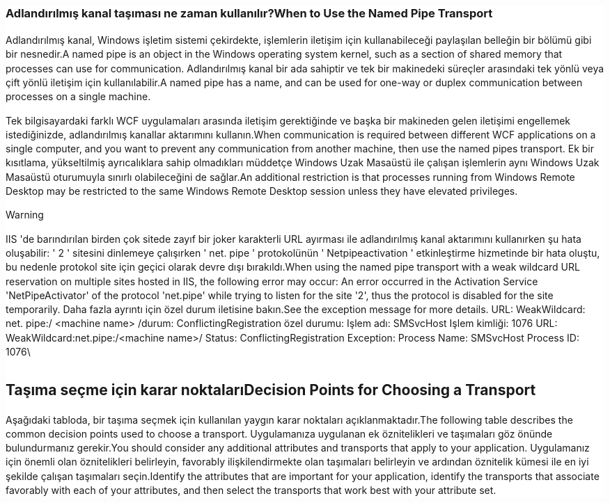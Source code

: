 ### <a name="when-to-use-the-named-pipe-transport"></a><span data-ttu-id="6153a-145">Adlandırılmış kanal taşıması ne zaman kullanılır?</span><span class="sxs-lookup"><span data-stu-id="6153a-145">When to Use the Named Pipe Transport</span></span>  

 <span data-ttu-id="6153a-146">Adlandırılmış kanal, Windows işletim sistemi çekirdekte, işlemlerin iletişim için kullanabileceği paylaşılan belleğin bir bölümü gibi bir nesnedir.</span><span class="sxs-lookup"><span data-stu-id="6153a-146">A named pipe is an object in the Windows operating system kernel, such as a section of shared memory that processes can use for communication.</span></span> <span data-ttu-id="6153a-147">Adlandırılmış kanal bir ada sahiptir ve tek bir makinedeki süreçler arasındaki tek yönlü veya çift yönlü iletişim için kullanılabilir.</span><span class="sxs-lookup"><span data-stu-id="6153a-147">A named pipe has a name, and can be used for one-way or duplex communication between processes on a single machine.</span></span>  
  
 <span data-ttu-id="6153a-148">Tek bilgisayardaki farklı WCF uygulamaları arasında iletişim gerektiğinde ve başka bir makineden gelen iletişimi engellemek istediğinizde, adlandırılmış kanallar aktarımını kullanın.</span><span class="sxs-lookup"><span data-stu-id="6153a-148">When communication is required between different WCF applications on a single computer, and you want to prevent any communication from another machine, then use the named pipes transport.</span></span> <span data-ttu-id="6153a-149">Ek bir kısıtlama, yükseltilmiş ayrıcalıklara sahip olmadıkları müddetçe Windows Uzak Masaüstü ile çalışan işlemlerin aynı Windows Uzak Masaüstü oturumuyla sınırlı olabileceğini de sağlar.</span><span class="sxs-lookup"><span data-stu-id="6153a-149">An additional restriction is that processes running from Windows Remote Desktop may be restricted to the same Windows Remote Desktop session unless they have elevated privileges.</span></span>  
  
> [!WARNING]
> <span data-ttu-id="6153a-150">IIS 'de barındırılan birden çok sitede zayıf bir joker karakterli URL ayırması ile adlandırılmış kanal aktarımını kullanırken şu hata oluşabilir: ' 2 ' sitesini dinlemeye çalışırken ' net. pipe ' protokolünün ' Netpipeactivation ' etkinleştirme hizmetinde bir hata oluştu, bu nedenle protokol site için geçici olarak devre dışı bırakıldı.</span><span class="sxs-lookup"><span data-stu-id="6153a-150">When using the named pipe transport with a weak wildcard URL reservation on multiple sites hosted in IIS, the following error may occur: An error occurred in the Activation Service 'NetPipeActivator' of the protocol 'net.pipe' while trying to listen for the site '2', thus the protocol is disabled for the site temporarily.</span></span> <span data-ttu-id="6153a-151">Daha fazla ayrıntı için özel durum iletisine bakın.</span><span class="sxs-lookup"><span data-stu-id="6153a-151">See the exception message for more details.</span></span> <span data-ttu-id="6153a-152">URL: WeakWildcard: net. pipe:/ \<machine name> /durum: ConflictingRegistration özel durumu: Işlem adı: SMSvcHost Işlem kimliği: 1076 </span><span class="sxs-lookup"><span data-stu-id="6153a-152">URL: WeakWildcard:net.pipe:/\<machine name>/ Status: ConflictingRegistration Exception:  Process Name: SMSvcHost Process ID: 1076</span></span>\  
  
## <a name="decision-points-for-choosing-a-transport"></a><span data-ttu-id="6153a-153">Taşıma seçme için karar noktaları</span><span class="sxs-lookup"><span data-stu-id="6153a-153">Decision Points for Choosing a Transport</span></span>  

 <span data-ttu-id="6153a-154">Aşağıdaki tabloda, bir taşıma seçmek için kullanılan yaygın karar noktaları açıklanmaktadır.</span><span class="sxs-lookup"><span data-stu-id="6153a-154">The following table describes the common decision points used to choose a transport.</span></span> <span data-ttu-id="6153a-155">Uygulamanıza uygulanan ek öznitelikleri ve taşımaları göz önünde bulundurmanız gerekir.</span><span class="sxs-lookup"><span data-stu-id="6153a-155">You should consider any additional attributes and transports that apply to your application.</span></span> <span data-ttu-id="6153a-156">Uygulamanız için önemli olan öznitelikleri belirleyin, favorably ilişkilendirmekte olan taşımaları belirleyin ve ardından öznitelik kümesi ile en iyi şekilde çalışan taşımaları seçin.</span><span class="sxs-lookup"><span data-stu-id="6153a-156">Identify the attributes that are important for your application, identify the transports that associate favorably with each of your attributes, and then select the transports that work best with your attribute set.</span></span>  
  